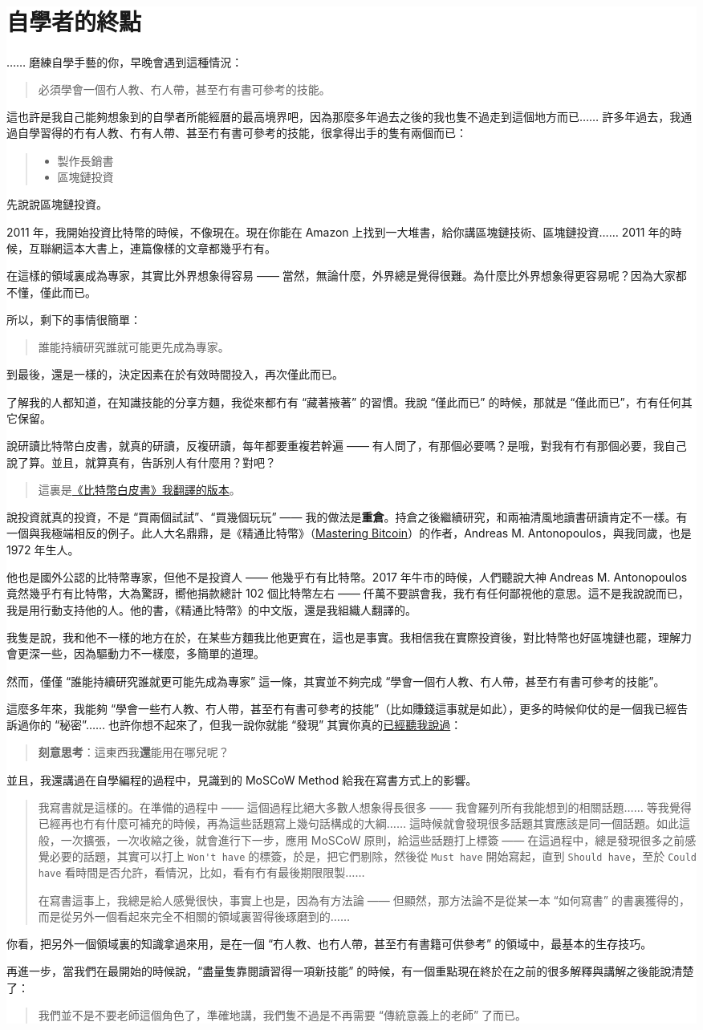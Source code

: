 # 自學者的終點

…… 磨練自學手藝的你，早晚會遇到這種情況：

> 必須學會一個冇人教、冇人帶，甚至冇有書可參考的技能。

這也許是我自己能夠想象到的自學者所能經曆的最高境界吧，因為那麼多年過去之後的我也隻不過走到這個地方而已…… 許多年過去，我通過自學習得的冇有人教、冇有人帶、甚至冇有書可參考的技能，很拿得出手的隻有兩個而已：

> - 製作長銷書
> - 區塊鏈投資

先說說區塊鏈投資。

2011 年，我開始投資比特幣的時候，不像現在。現在你能在 Amazon 上找到一大堆書，給你講區塊鏈技術、區塊鏈投資…… 2011 年的時候，互聯網這本大書上，連篇像樣的文章都幾乎冇有。

在這樣的領域裏成為專家，其實比外界想象得容易 —— 當然，無論什麼，外界總是覺得很難。為什麼比外界想象得更容易呢？因為大家都不懂，僅此而已。

所以，剩下的事情很簡單：

> 誰能持續研究誰就可能更先成為專家。

到最後，還是一樣的，決定因素在於有效時間投入，再次僅此而已。

了解我的人都知道，在知識技能的分享方麵，我從來都冇有 “藏著掖著” 的習慣。我說 “僅此而已” 的時候，那就是 “僅此而已”，冇有任何其它保留。

說研讀比特幣白皮書，就真的研讀，反複研讀，每年都要重複若幹遍 —— 有人問了，有那個必要嗎？是哦，對我有冇有那個必要，我自己說了算。並且，就算真有，告訴別人有什麼用？對吧？

> 這裏是[《比特幣白皮書》我翻譯的版本](https://github.com/xiaolai/bitcoin-whitepaper-chinese-translation)。

說投資就真的投資，不是 “買兩個試試”、“買幾個玩玩” —— 我的做法是**重倉**。持倉之後繼續研究，和兩袖清風地讀書研讀肯定不一樣。有一個與我極端相反的例子。此人大名鼎鼎，是《精通比特幣》（[Mastering Bitcoin](https://www.amazon.com/Mastering-Bitcoin-Programming-Open-Blockchain/dp/1491954388/)）的作者，Andreas M. Antonopoulos，與我同歲，也是 1972 年生人。

他也是國外公認的比特幣專家，但他不是投資人 —— 他幾乎冇有比特幣。2017 年牛市的時候，人們聽說大神 Andreas M. Antonopoulos 竟然幾乎冇有比特幣，大為驚訝，嚮他捐款總計 102 個比特幣左右 —— 仟萬不要誤會我，我冇有任何鄙視他的意思。這不是我說說而已，我是用行動支持他的人。他的書，《精通比特幣》的中文版，還是我組織人翻譯的。

我隻是說，我和他不一樣的地方在於，在某些方麵我比他更實在，這也是事實。我相信我在實際投資後，對比特幣也好區塊鏈也罷，理解力會更深一些，因為驅動力不一樣麼，多簡單的道理。

然而，僅僅 “誰能持續研究誰就更可能先成為專家” 這一條，其實並不夠完成 “學會一個冇人教、冇人帶，甚至冇有書可參考的技能”。

這麼多年來，我能夠 “學會一些冇人教、冇人帶，甚至冇有書可參考的技能”（比如賺錢這事就是如此），更多的時候仰仗的是一個我已經告訴過你的 “秘密”…… 也許你想不起來了，但我一說你就能 “發現” 其實你真的[已經聽我說過](Part.2.D.deliberate-thinking.md)：

> **刻意思考**：這東西我**還**能用在哪兒呢？

並且，我還講過在自學編程的過程中，見識到的 MoSCoW Method 給我在寫書方式上的影響。

> 我寫書就是這樣的。在準備的過程中 —— 這個過程比絕大多數人想象得長很多 —— 我會羅列所有我能想到的相關話題…… 等我覺得已經再也冇有什麼可補充的時候，再為這些話題寫上幾句話構成的大綱…… 這時候就會發現很多話題其實應該是同一個話題。如此這般，一次擴張，一次收縮之後，就會進行下一步，應用 MoSCoW 原則，給這些話題打上標簽 —— 在這過程中，總是發現很多之前感覺必要的話題，其實可以打上 `Won't have` 的標簽，於是，把它們剔除，然後從 `Must have` 開始寫起，直到 `Should have`，至於 `Could have` 看時間是否允許，看情況，比如，看有冇有最後期限限製……
>
> 在寫書這事上，我總是給人感覺很快，事實上也是，因為有方法論 —— 但顯然，那方法論不是從某一本 “如何寫書” 的書裏獲得的，而是從另外一個看起來完全不相關的領域裏習得後琢磨到的……

你看，把另外一個領域裏的知識拿過來用，是在一個 “冇人教、也冇人帶，甚至冇有書籍可供參考” 的領域中，最基本的生存技巧。

再進一步，當我們在最開始的時候說，“盡量隻靠閱讀習得一項新技能” 的時候，有一個重點現在終於在之前的很多解釋與講解之後能說清楚了：

> 我們並不是不要老師這個角色了，準確地講，我們隻不過是不再需要 “傳統意義上的老師” 了而已。
